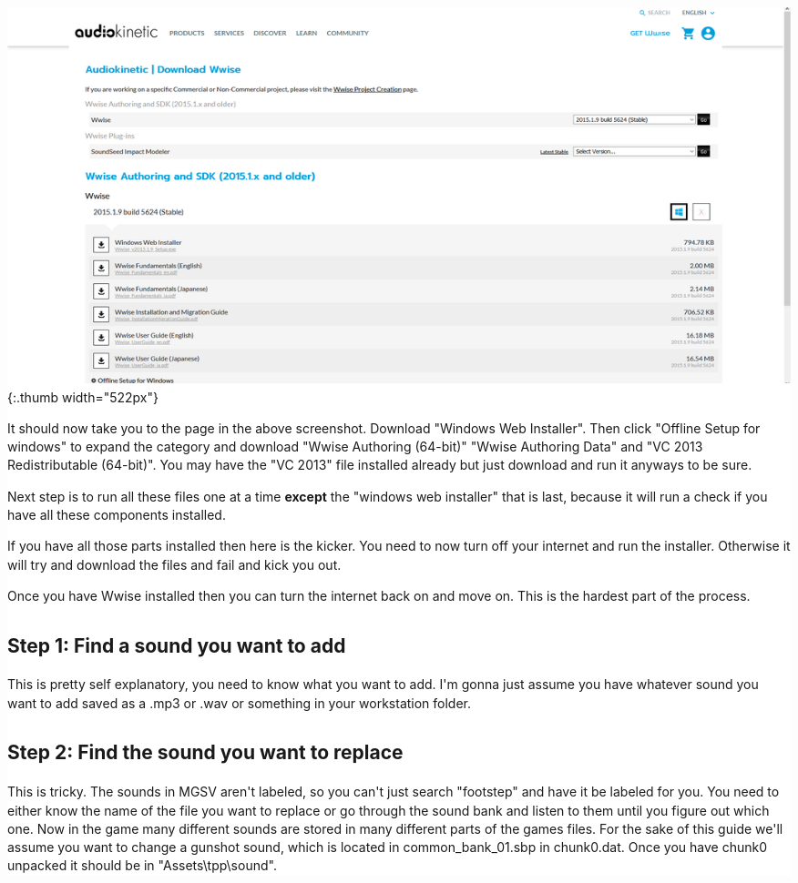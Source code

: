 ![](/assets/Wwise%20shit2.png){:.thumb width="522px"}

It should now take you to the page in the above screenshot. Download
"Windows Web Installer". Then click "Offline Setup for windows" to
expand the category and download "Wwise Authoring (64-bit)" "Wwise
Authoring Data" and "VC 2013 Redistributable (64-bit)". You may have the
"VC 2013" file installed already but just download and run it anyways to
be sure.

Next step is to run all these files one at a time **except** the
"windows web installer" that is last, because it will run a check if you
have all these components installed.

If you have all those parts installed then here is the kicker. You need
to now turn off your internet and run the installer. Otherwise it will
try and download the files and fail and kick you out.

Once you have Wwise installed then you can turn the internet back on and
move on. This is the hardest part of the process.

## **Step 1: Find a sound you want to add**

This is pretty self explanatory, you need to know what you want to add.
I'm gonna just assume you have whatever sound you want to add saved as a
.mp3 or .wav or something in your workstation folder.

## **Step 2: Find the sound you want to replace**

This is tricky. The sounds in MGSV aren't labeled, so you can't just
search "footstep" and have it be labeled for you. You need to either
know the name of the file you want to replace or go through the sound
bank and listen to them until you figure out which one. Now in the game
many different sounds are stored in many different parts of the games
files. For the sake of this guide we'll assume you want to change a
gunshot sound, which is located in common_bank_01.sbp in chunk0.dat.
Once you have chunk0 unpacked it should be in "Assets\\tpp\\sound".
